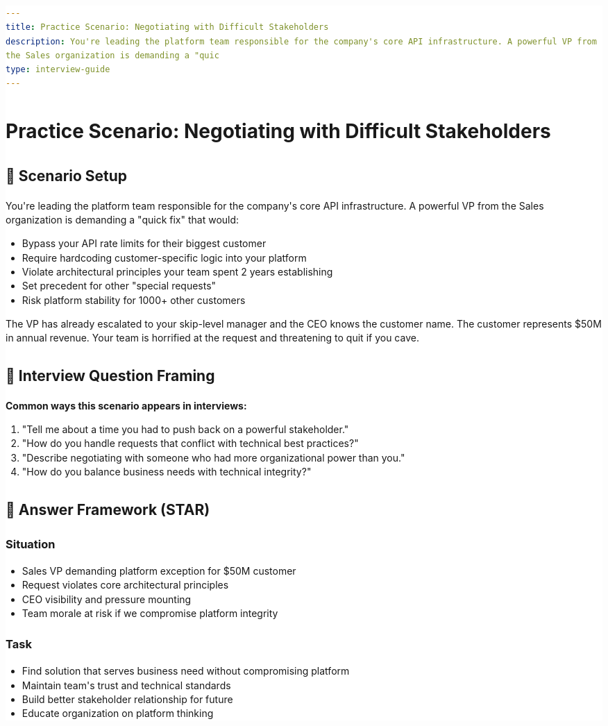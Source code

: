 ```yaml
---
title: Practice Scenario: Negotiating with Difficult Stakeholders
description: You're leading the platform team responsible for the company's core API infrastructure. A powerful VP from the Sales organization is demanding a "quic
type: interview-guide
---
```


# Practice Scenario: Negotiating with Difficult Stakeholders

## 🤝 Scenario Setup

You're leading the platform team responsible for the company's core API infrastructure. A powerful VP from the Sales organization is demanding a "quick fix" that would:

- Bypass your API rate limits for their biggest customer
- Require hardcoding customer-specific logic into your platform
- Violate architectural principles your team spent 2 years establishing
- Set precedent for other "special requests"
- Risk platform stability for 1000+ other customers

The VP has already escalated to your skip-level manager and the CEO knows the customer name. The customer represents $50M in annual revenue. Your team is horrified at the request and threatening to quit if you cave.

## 💭 Interview Question Framing

**Common ways this scenario appears in interviews:**

1. "Tell me about a time you had to push back on a powerful stakeholder."
2. "How do you handle requests that conflict with technical best practices?"
3. "Describe negotiating with someone who had more organizational power than you."
4. "How do you balance business needs with technical integrity?"

## 🎯 Answer Framework (STAR)

### Situation
- Sales VP demanding platform exception for $50M customer
- Request violates core architectural principles
- CEO visibility and pressure mounting
- Team morale at risk if we compromise platform integrity

### Task
- Find solution that serves business need without compromising platform
- Maintain team's trust and technical standards
- Build better stakeholder relationship for future
- Educate organization on platform thinking
